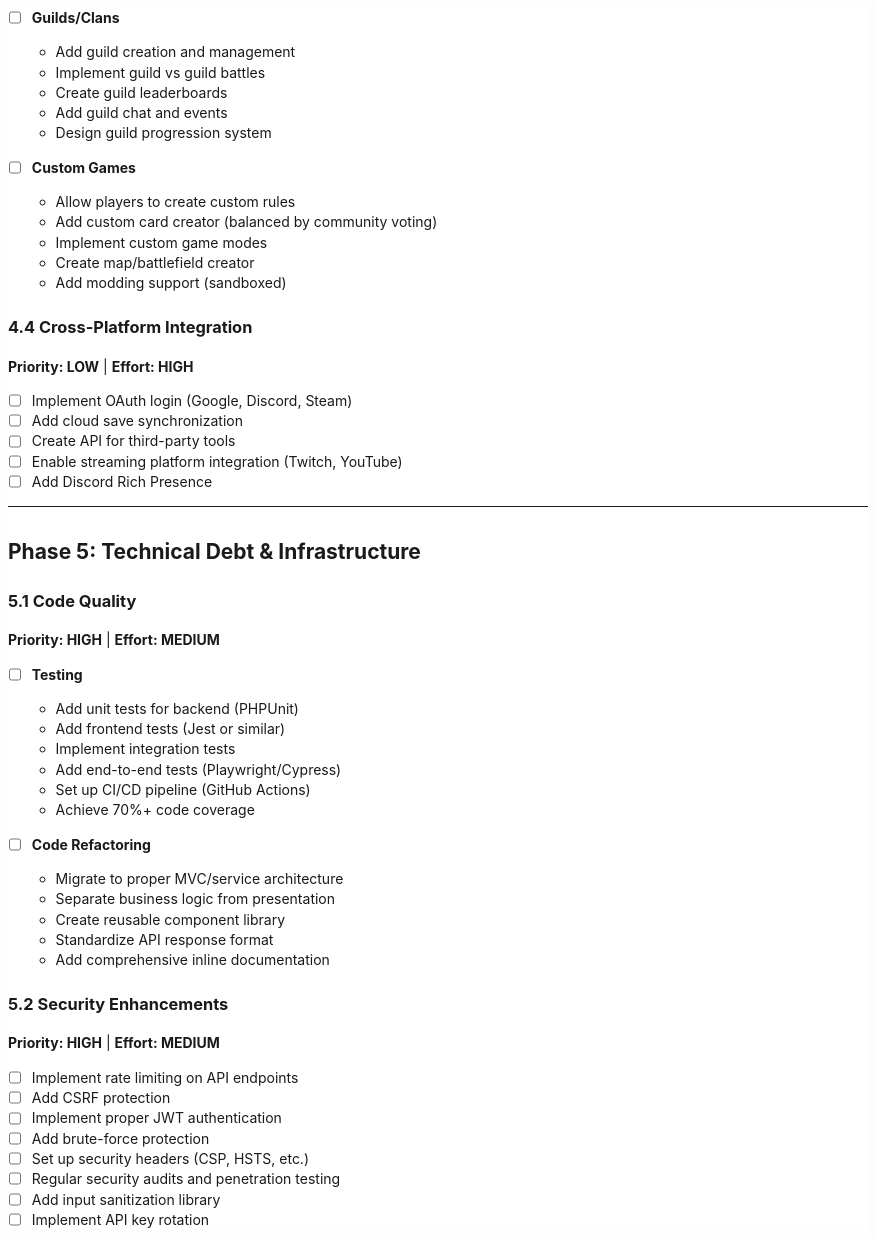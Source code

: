 - [ ] **Guilds/Clans**
  - Add guild creation and management
  - Implement guild vs guild battles
  - Create guild leaderboards
  - Add guild chat and events
  - Design guild progression system

- [ ] **Custom Games**
  - Allow players to create custom rules
  - Add custom card creator (balanced by community voting)
  - Implement custom game modes
  - Create map/battlefield creator
  - Add modding support (sandboxed)

### 4.4 Cross-Platform Integration
**Priority: LOW** | **Effort: HIGH**

- [ ] Implement OAuth login (Google, Discord, Steam)
- [ ] Add cloud save synchronization
- [ ] Create API for third-party tools
- [ ] Enable streaming platform integration (Twitch, YouTube)
- [ ] Add Discord Rich Presence

---

## Phase 5: Technical Debt & Infrastructure

### 5.1 Code Quality
**Priority: HIGH** | **Effort: MEDIUM**

- [ ] **Testing**
  - Add unit tests for backend (PHPUnit)
  - Add frontend tests (Jest or similar)
  - Implement integration tests
  - Add end-to-end tests (Playwright/Cypress)
  - Set up CI/CD pipeline (GitHub Actions)
  - Achieve 70%+ code coverage

- [ ] **Code Refactoring**
  - Migrate to proper MVC/service architecture
  - Separate business logic from presentation
  - Create reusable component library
  - Standardize API response format
  - Add comprehensive inline documentation

### 5.2 Security Enhancements
**Priority: HIGH** | **Effort: MEDIUM**

- [ ] Implement rate limiting on API endpoints
- [ ] Add CSRF protection
- [ ] Implement proper JWT authentication
- [ ] Add brute-force protection
- [ ] Set up security headers (CSP, HSTS, etc.)
- [ ] Regular security audits and penetration testing
- [ ] Add input sanitization library
- [ ] Implement API key rotation
